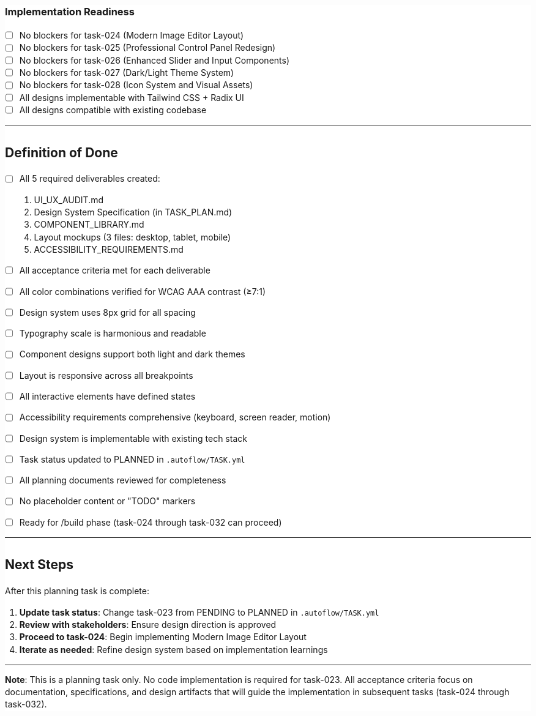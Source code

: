 ### Implementation Readiness
- [ ] No blockers for task-024 (Modern Image Editor Layout)
- [ ] No blockers for task-025 (Professional Control Panel Redesign)
- [ ] No blockers for task-026 (Enhanced Slider and Input Components)
- [ ] No blockers for task-027 (Dark/Light Theme System)
- [ ] No blockers for task-028 (Icon System and Visual Assets)
- [ ] All designs implementable with Tailwind CSS + Radix UI
- [ ] All designs compatible with existing codebase

---

## Definition of Done

- [ ] All 5 required deliverables created:
  1. UI_UX_AUDIT.md
  2. Design System Specification (in TASK_PLAN.md)
  3. COMPONENT_LIBRARY.md
  4. Layout mockups (3 files: desktop, tablet, mobile)
  5. ACCESSIBILITY_REQUIREMENTS.md

- [ ] All acceptance criteria met for each deliverable
- [ ] All color combinations verified for WCAG AAA contrast (≥7:1)
- [ ] Design system uses 8px grid for all spacing
- [ ] Typography scale is harmonious and readable
- [ ] Component designs support both light and dark themes
- [ ] Layout is responsive across all breakpoints
- [ ] All interactive elements have defined states
- [ ] Accessibility requirements comprehensive (keyboard, screen reader, motion)
- [ ] Design system is implementable with existing tech stack

- [ ] Task status updated to PLANNED in `.autoflow/TASK.yml`
- [ ] All planning documents reviewed for completeness
- [ ] No placeholder content or "TODO" markers
- [ ] Ready for /build phase (task-024 through task-032 can proceed)

---

## Next Steps

After this planning task is complete:

1. **Update task status**: Change task-023 from PENDING to PLANNED in `.autoflow/TASK.yml`
2. **Review with stakeholders**: Ensure design direction is approved
3. **Proceed to task-024**: Begin implementing Modern Image Editor Layout
4. **Iterate as needed**: Refine design system based on implementation learnings

---

**Note**: This is a planning task only. No code implementation is required for task-023. All acceptance criteria focus on documentation, specifications, and design artifacts that will guide the implementation in subsequent tasks (task-024 through task-032).
